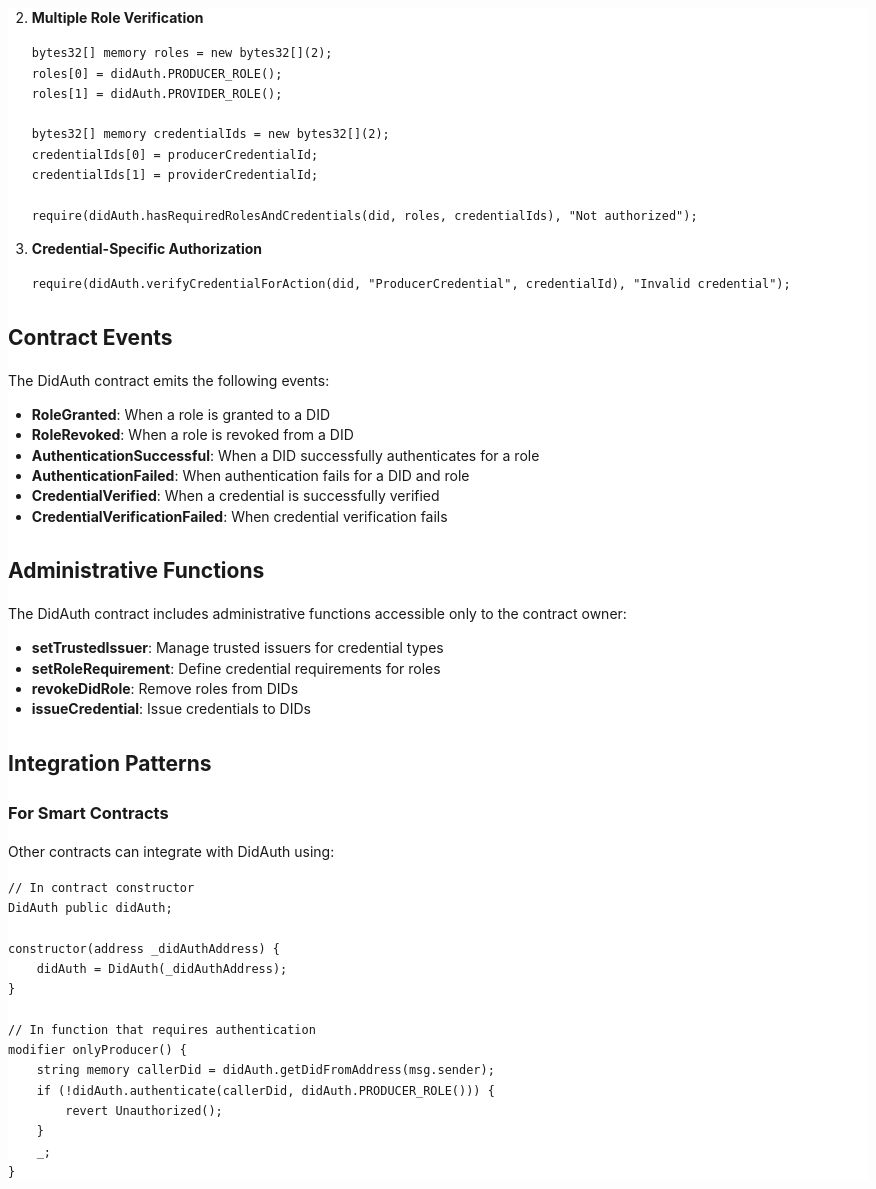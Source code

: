 2. **Multiple Role Verification**

   ```solidity
   bytes32[] memory roles = new bytes32[](2);
   roles[0] = didAuth.PRODUCER_ROLE();
   roles[1] = didAuth.PROVIDER_ROLE();

   bytes32[] memory credentialIds = new bytes32[](2);
   credentialIds[0] = producerCredentialId;
   credentialIds[1] = providerCredentialId;

   require(didAuth.hasRequiredRolesAndCredentials(did, roles, credentialIds), "Not authorized");
   ```

3. **Credential-Specific Authorization**
   ```solidity
   require(didAuth.verifyCredentialForAction(did, "ProducerCredential", credentialId), "Invalid credential");
   ```

## Contract Events

The DidAuth contract emits the following events:

- **RoleGranted**: When a role is granted to a DID
- **RoleRevoked**: When a role is revoked from a DID
- **AuthenticationSuccessful**: When a DID successfully authenticates for a role
- **AuthenticationFailed**: When authentication fails for a DID and role
- **CredentialVerified**: When a credential is successfully verified
- **CredentialVerificationFailed**: When credential verification fails

## Administrative Functions

The DidAuth contract includes administrative functions accessible only to the contract owner:

- **setTrustedIssuer**: Manage trusted issuers for credential types
- **setRoleRequirement**: Define credential requirements for roles
- **revokeDidRole**: Remove roles from DIDs
- **issueCredential**: Issue credentials to DIDs

## Integration Patterns

### For Smart Contracts

Other contracts can integrate with DidAuth using:

```solidity
// In contract constructor
DidAuth public didAuth;

constructor(address _didAuthAddress) {
    didAuth = DidAuth(_didAuthAddress);
}

// In function that requires authentication
modifier onlyProducer() {
    string memory callerDid = didAuth.getDidFromAddress(msg.sender);
    if (!didAuth.authenticate(callerDid, didAuth.PRODUCER_ROLE())) {
        revert Unauthorized();
    }
    _;
}
```
